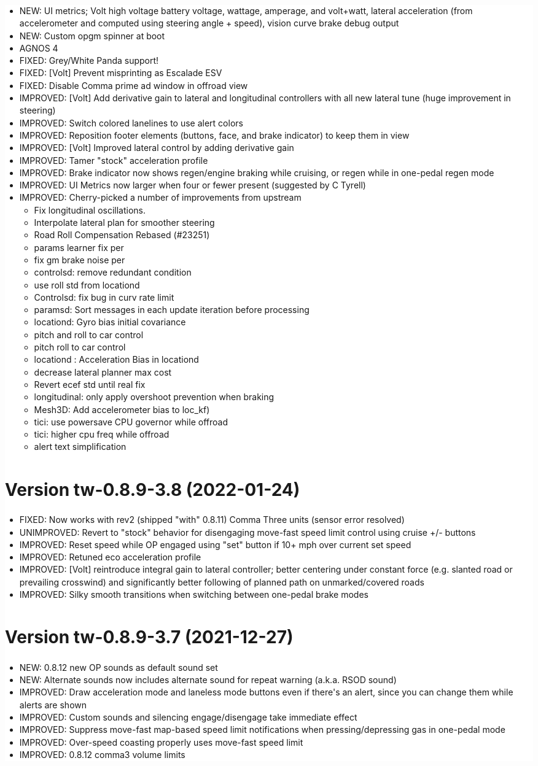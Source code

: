  * NEW: UI metrics; Volt high voltage battery voltage, wattage, amperage, and volt+watt, lateral acceleration (from accelerometer and computed using steering angle + speed), vision curve brake debug output
 * NEW: Custom opgm spinner at boot
 * AGNOS 4
 * FIXED: Grey/White Panda support!
 * FIXED: [Volt] Prevent misprinting as Escalade ESV
 * FIXED: Disable Comma prime ad window in offroad view
 * IMPROVED: [Volt] Add derivative gain to lateral and longitudinal controllers with all new lateral tune (huge improvement in steering)
 * IMPROVED: Switch colored lanelines to use alert colors
 * IMPROVED: Reposition footer elements (buttons, face, and brake indicator) to keep them in view
 * IMPROVED: [Volt] Improved lateral control by adding derivative gain
 * IMPROVED: Tamer "stock" acceleration profile
 * IMPROVED: Brake indicator now shows regen/engine braking while cruising, or regen while in one-pedal regen mode
 * IMPROVED: UI Metrics now larger when four or fewer present (suggested by C Tyrell)
 * IMPROVED: Cherry-picked a number of improvements from upstream
    * Fix longitudinal oscillations.
    * Interpolate lateral plan for smoother steering
    * Road Roll Compensation Rebased (#23251)
    * params learner fix per
    * fix gm brake noise per
    * controlsd: remove redundant condition
    * use roll std from locationd
    * Controlsd: fix bug in curv rate limit
    * paramsd: Sort messages in each update iteration before processing
    * locationd: Gyro bias initial covariance
    * pitch and roll to car control
    * pitch roll to car control
    * locationd : Acceleration Bias in locationd 
    * decrease lateral planner max cost
    * Revert ecef std until real fix
    * longitudinal: only apply overshoot prevention when braking
    * Mesh3D: Add accelerometer bias to loc_kf)
    * tici: use powersave CPU governor while offroad
    * tici: higher cpu freq while offroad
    * alert text simplification

Version tw-0.8.9-3.8 (2022-01-24)
========================
 * FIXED: Now works with rev2 (shipped "with" 0.8.11) Comma Three units (sensor error resolved)
 * UNIMPROVED: Revert to "stock" behavior for disengaging move-fast speed limit control using cruise +/- buttons
 * IMPROVED: Reset speed while OP engaged using "set" button if 10+ mph over current set speed
 * IMPROVED: Retuned eco acceleration profile
 * IMPROVED: [Volt] reintroduce integral gain to lateral controller; better centering under constant force (e.g. slanted road or prevailing crosswind) and significantly better following of planned path on unmarked/covered roads
 * IMPROVED: Silky smooth transitions when switching between one-pedal brake modes

Version tw-0.8.9-3.7 (2021-12-27)
========================
 * NEW: 0.8.12 new OP sounds as default sound set
 * NEW: Alternate sounds now includes alternate sound for repeat warning (a.k.a. RSOD sound)
 * IMPROVED: Draw acceleration mode and laneless mode buttons even if there's an alert, since you can change them while alerts are shown
 * IMPROVED: Custom sounds and silencing engage/disengage take immediate effect
 * IMPROVED: Suppress move-fast map-based speed limit notifications when pressing/depressing gas in one-pedal mode
 * IMPROVED: Over-speed coasting properly uses move-fast speed limit
 * IMPROVED: 0.8.12 comma3 volume limits
